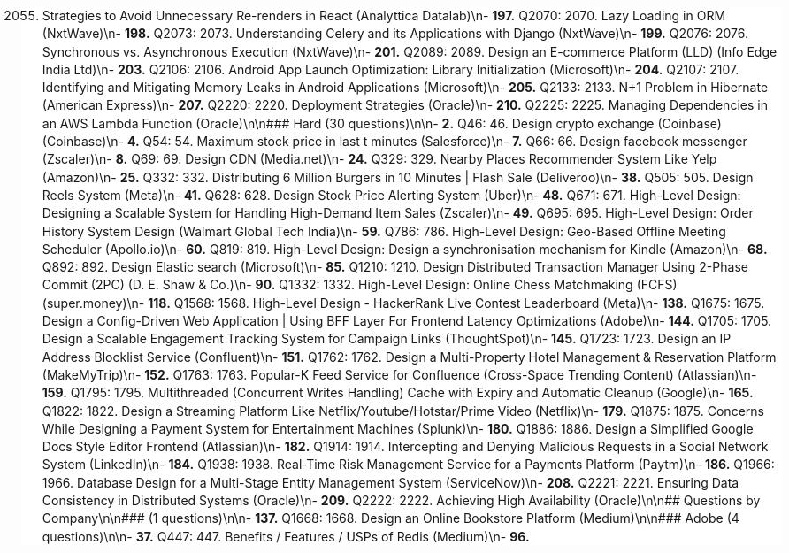 2055. Strategies to Avoid Unnecessary Re-renders in React (Analyttica Datalab)\n- **197.** Q2070: 2070. Lazy Loading in ORM (NxtWave)\n- **198.** Q2073: 2073. Understanding Celery and its Applications with Django (NxtWave)\n- **199.** Q2076: 2076. Synchronous vs. Asynchronous Execution (NxtWave)\n- **201.** Q2089: 2089. Design an E-commerce Platform (LLD) (Info Edge India Ltd)\n- **203.** Q2106: 2106. Android App Launch Optimization: Library Initialization (Microsoft)\n- **204.** Q2107: 2107. Identifying and Mitigating Memory Leaks in Android Applications (Microsoft)\n- **205.** Q2133: 2133. N+1 Problem in Hibernate (American Express)\n- **207.** Q2220: 2220. Deployment Strategies (Oracle)\n- **210.** Q2225: 2225. Managing Dependencies in an AWS Lambda Function (Oracle)\n\n### Hard (30 questions)\n\n- **2.** Q46: 46. Design crypto exchange (Coinbase) (Coinbase)\n- **4.** Q54: 54. Maximum stock price in last t minutes (Salesforce)\n- **7.** Q66: 66. Design facebook messenger (Zscaler)\n- **8.** Q69: 69. Design CDN (Media.net)\n- **24.** Q329: 329. Nearby Places Recommender System Like Yelp (Amazon)\n- **25.** Q332: 332. Distributing 6 Million Burgers in 10 Minutes | Flash Sale (Deliveroo)\n- **38.** Q505: 505. Design Reels System (Meta)\n- **41.** Q628: 628. Design Stock Price Alerting System (Uber)\n- **48.** Q671: 671. High-Level Design: Designing a Scalable System for Handling High-Demand Item Sales (Zscaler)\n- **49.** Q695: 695. High-Level Design: Order History System Design (Walmart Global Tech India)\n- **59.** Q786: 786. High-Level Design: Geo-Based Offline Meeting Scheduler (Apollo.io)\n- **60.** Q819: 819. High-Level Design: Design a synchronisation mechanism for Kindle (Amazon)\n- **68.** Q892: 892. Design Elastic search (Microsoft)\n- **85.** Q1210: 1210. Design Distributed Transaction Manager Using 2-Phase Commit (2PC) (D. E. Shaw & Co.)\n- **90.** Q1332: 1332. High-Level Design: Online Chess Matchmaking (FCFS) (super.money)\n- **118.** Q1568: 1568. High-Level Design - HackerRank Live Contest Leaderboard (Meta)\n- **138.** Q1675: 1675. Design a Config-Driven Web Application | Using BFF Layer For Frontend Latency Optimizations (Adobe)\n- **144.** Q1705: 1705. Design a Scalable Engagement Tracking System for Campaign Links (ThoughtSpot)\n- **145.** Q1723: 1723. Design an IP Address Blocklist Service (Confluent)\n- **151.** Q1762: 1762. Design a Multi-Property Hotel Management & Reservation Platform (MakeMyTrip)\n- **152.** Q1763: 1763. Popular-K Feed Service for Confluence (Cross-Space Trending Content) (Atlassian)\n- **159.** Q1795: 1795. Multithreaded (Concurrent Writes Handling) Cache with Expiry and Automatic Cleanup (Google)\n- **165.** Q1822: 1822. Design a Streaming Platform Like Netflix/Youtube/Hotstar/Prime Video (Netflix)\n- **179.** Q1875: 1875. Concerns While Designing a Payment System for Entertainment Machines (Splunk)\n- **180.** Q1886: 1886. Design a Simplified Google Docs Style Editor Frontend (Atlassian)\n- **182.** Q1914: 1914. Intercepting and Denying Malicious Requests in a Social Network System (LinkedIn)\n- **184.** Q1938: 1938. Real‑Time Risk Management Service for a Payments Platform (Paytm)\n- **186.** Q1966: 1966. Database Design for a Multi-Stage Entity Management System (ServiceNow)\n- **208.** Q2221: 2221. Ensuring Data Consistency in Distributed Systems (Oracle)\n- **209.** Q2222: 2222. Achieving High Availability (Oracle)\n\n## Questions by Company\n\n###  (1 questions)\n\n- **137.** Q1668: 1668. Design an Online Bookstore Platform (Medium)\n\n### Adobe (4 questions)\n\n- **37.** Q447: 447. Benefits / Features / USPs of Redis (Medium)\n- **96.**